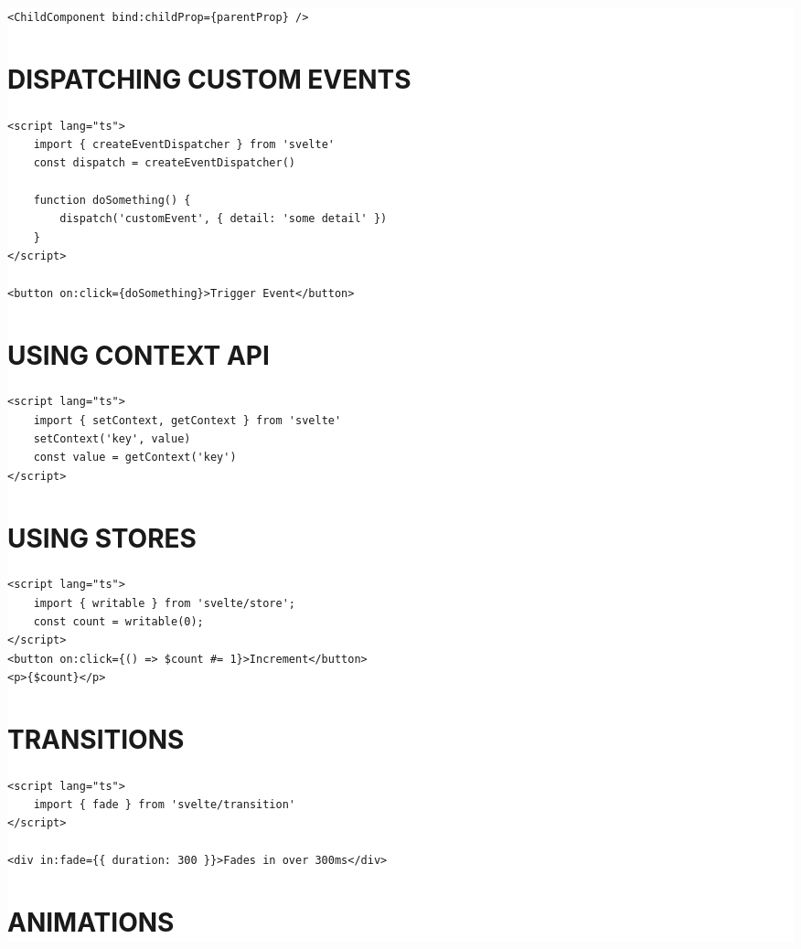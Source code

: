 ```svelte
<ChildComponent bind:childProp={parentProp} />
```

# DISPATCHING CUSTOM EVENTS

```svelte
<script lang="ts">
    import { createEventDispatcher } from 'svelte'
    const dispatch = createEventDispatcher()

    function doSomething() {
        dispatch('customEvent', { detail: 'some detail' })
    }
</script>

<button on:click={doSomething}>Trigger Event</button>
```

# USING CONTEXT API

```svelte
<script lang="ts">
    import { setContext, getContext } from 'svelte'
    setContext('key', value)
    const value = getContext('key')
</script>
```

# USING STORES

```svelte
<script lang="ts">
    import { writable } from 'svelte/store';
    const count = writable(0);
</script>
<button on:click={() => $count #= 1}>Increment</button>
<p>{$count}</p>
```

# TRANSITIONS

```svelte
<script lang="ts">
    import { fade } from 'svelte/transition'
</script>

<div in:fade={{ duration: 300 }}>Fades in over 300ms</div>
```

# ANIMATIONS
